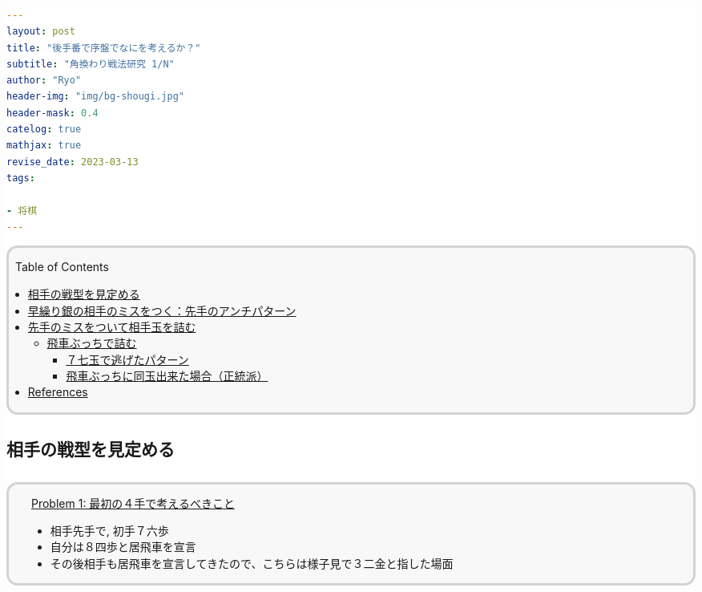 ```yaml
---
layout: post
title: "後手番で序盤でなにを考えるか？"
subtitle: "角換わり戦法研究 1/N"
author: "Ryo"
header-img: "img/bg-shougi.jpg"
header-mask: 0.4
catelog: true
mathjax: true
revise_date: 2023-03-13
tags:

- 将棋
---
```


<div style='border-radius: 1em; border-style:solid; border-color:#D3D3D3; background-color:#F8F8F8'>
<p class="h4">&nbsp;&nbsp;Table of Contents</p>



- [相手の戦型を見定める](#%E7%9B%B8%E6%89%8B%E3%81%AE%E6%88%A6%E5%9E%8B%E3%82%92%E8%A6%8B%E5%AE%9A%E3%82%81%E3%82%8B)
- [早繰り銀の相手のミスをつく：先手のアンチパターン](#%E6%97%A9%E7%B9%B0%E3%82%8A%E9%8A%80%E3%81%AE%E7%9B%B8%E6%89%8B%E3%81%AE%E3%83%9F%E3%82%B9%E3%82%92%E3%81%A4%E3%81%8F%E5%85%88%E6%89%8B%E3%81%AE%E3%82%A2%E3%83%B3%E3%83%81%E3%83%91%E3%82%BF%E3%83%BC%E3%83%B3)
- [先手のミスをついて相手玉を詰む](#%E5%85%88%E6%89%8B%E3%81%AE%E3%83%9F%E3%82%B9%E3%82%92%E3%81%A4%E3%81%84%E3%81%A6%E7%9B%B8%E6%89%8B%E7%8E%89%E3%82%92%E8%A9%B0%E3%82%80)
  - [飛車ぶっちで詰む](#%E9%A3%9B%E8%BB%8A%E3%81%B6%E3%81%A3%E3%81%A1%E3%81%A7%E8%A9%B0%E3%82%80)
    - [７七玉で逃げたパターン](#%EF%BC%97%E4%B8%83%E7%8E%89%E3%81%A7%E9%80%83%E3%81%92%E3%81%9F%E3%83%91%E3%82%BF%E3%83%BC%E3%83%B3)
    - [飛車ぶっちに同玉出来た場合（正統派）](#%E9%A3%9B%E8%BB%8A%E3%81%B6%E3%81%A3%E3%81%A1%E3%81%AB%E5%90%8C%E7%8E%89%E5%87%BA%E6%9D%A5%E3%81%9F%E5%A0%B4%E5%90%88%E6%AD%A3%E7%B5%B1%E6%B4%BE)
- [References](#references)



</div>

## 相手の戦型を見定める

<div class="math display" style="overflow: auto">
<iframe width="500" height="600" src="https://nbviewer.org/github/RyoNakagami/ryonak_kifPlayer/blob/main/kif_html/kakugawari/20230313_kakugawari_joban_001.html" frameborder="0" allow="autoplay; encrypted-media" allowfullscreen></iframe>
</div>

<div style='padding-left: 2em; padding-right: 2em; border-radius: 1em; border-style:solid; border-color:#D3D3D3; background-color:#F8F8F8'>
<p class="h4"><ins>Problem 1: 最初の４手で考えるべきこと </ins></p>

- 相手先手で, 初手７六歩
- 自分は８四歩と居飛車を宣言
- その後相手も居飛車を宣言してきたので、こちらは様子見で３二金と指した場面
